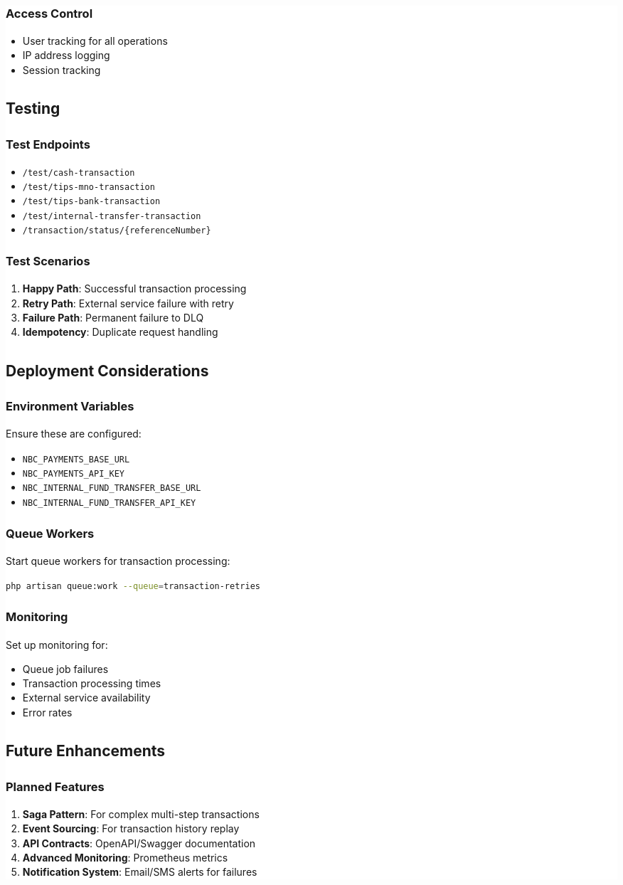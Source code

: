 ### Access Control
- User tracking for all operations
- IP address logging
- Session tracking

## Testing

### Test Endpoints
- `/test/cash-transaction`
- `/test/tips-mno-transaction`
- `/test/tips-bank-transaction`
- `/test/internal-transfer-transaction`
- `/transaction/status/{referenceNumber}`

### Test Scenarios
1. **Happy Path**: Successful transaction processing
2. **Retry Path**: External service failure with retry
3. **Failure Path**: Permanent failure to DLQ
4. **Idempotency**: Duplicate request handling

## Deployment Considerations

### Environment Variables
Ensure these are configured:
- `NBC_PAYMENTS_BASE_URL`
- `NBC_PAYMENTS_API_KEY`
- `NBC_INTERNAL_FUND_TRANSFER_BASE_URL`
- `NBC_INTERNAL_FUND_TRANSFER_API_KEY`

### Queue Workers
Start queue workers for transaction processing:
```bash
php artisan queue:work --queue=transaction-retries
```

### Monitoring
Set up monitoring for:
- Queue job failures
- Transaction processing times
- External service availability
- Error rates

## Future Enhancements

### Planned Features
1. **Saga Pattern**: For complex multi-step transactions
2. **Event Sourcing**: For transaction history replay
3. **API Contracts**: OpenAPI/Swagger documentation
4. **Advanced Monitoring**: Prometheus metrics
5. **Notification System**: Email/SMS alerts for failures
